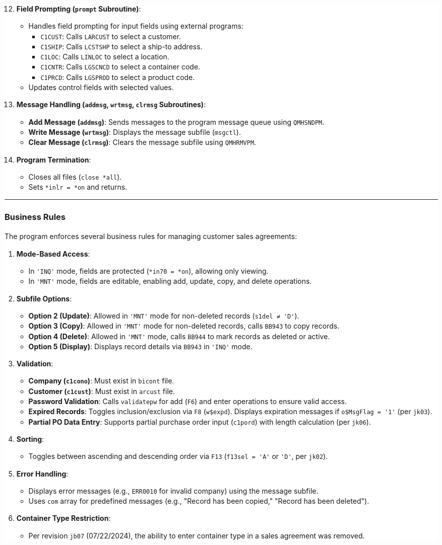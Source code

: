 12. **Field Prompting (`prompt` Subroutine)**:
    - Handles field prompting for input fields using external programs:
      - `C1CUST`: Calls `LARCUST` to select a customer.
      - `C1SHIP`: Calls `LCSTSHP` to select a ship-to address.
      - `C1LOC`: Calls `LINLOC` to select a location.
      - `C1CNTR`: Calls `LGSCNCD` to select a container code.
      - `C1PRCD`: Calls `LGSPROD` to select a product code.
    - Updates control fields with selected values.

13. **Message Handling (`addmsg`, `wrtmsg`, `clrmsg` Subroutines)**:
    - **Add Message (`addmsg`)**: Sends messages to the program message queue using `QMHSNDPM`.
    - **Write Message (`wrtmsg`)**: Displays the message subfile (`msgctl`).
    - **Clear Message (`clrmsg`)**: Clears the message subfile using `QMHRMVPM`.

14. **Program Termination**:
    - Closes all files (`close *all`).
    - Sets `*inlr = *on` and returns.

---

### Business Rules

The program enforces several business rules for managing customer sales agreements:

1. **Mode-Based Access**:
   - In `'INQ'` mode, fields are protected (`*in70 = *on`), allowing only viewing.
   - In `'MNT'` mode, fields are editable, enabling add, update, copy, and delete operations.

2. **Subfile Options**:
   - **Option 2 (Update)**: Allowed in `'MNT'` mode for non-deleted records (`s1del ≠ 'D'`).
   - **Option 3 (Copy)**: Allowed in `'MNT'` mode for non-deleted records, calls `BB943` to copy records.
   - **Option 4 (Delete)**: Allowed in `'MNT'` mode, calls `BB944` to mark records as deleted or active.
   - **Option 5 (Display)**: Displays record details via `BB943` in `'INQ'` mode.

3. **Validation**:
   - **Company (`c1cono`)**: Must exist in `bicont` file.
   - **Customer (`c1cust`)**: Must exist in `arcust` file.
   - **Password Validation**: Calls `validatepw` for add (`F6`) and enter operations to ensure valid access.
   - **Expired Records**: Toggles inclusion/exclusion via `F8` (`w$expd`). Displays expiration messages if `o$MsgFlag = '1'` (per `jk03`).
   - **Partial PO Data Entry**: Supports partial purchase order input (`c1pord`) with length calculation (per `jk06`).

4. **Sorting**:
   - Toggles between ascending and descending order via `F13` (`f13sel = 'A'` or `'D'`, per `jk02`).

5. **Error Handling**:
   - Displays error messages (e.g., `ERR0010` for invalid company) using the message subfile.
   - Uses `com` array for predefined messages (e.g., "Record has been copied," "Record has been deleted").

6. **Container Type Restriction**:
   - Per revision `jb07` (07/22/2024), the ability to enter container type in a sales agreement was removed.
